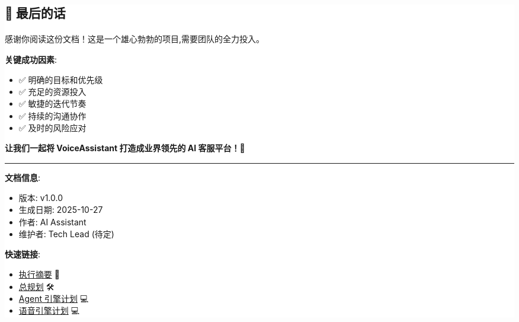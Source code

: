 
## 🎉 最后的话

感谢你阅读这份文档！这是一个雄心勃勃的项目,需要团队的全力投入。

**关键成功因素**:

- ✅ 明确的目标和优先级
- ✅ 充足的资源投入
- ✅ 敏捷的迭代节奏
- ✅ 持续的沟通协作
- ✅ 及时的风险应对

**让我们一起将 VoiceAssistant 打造成业界领先的 AI 客服平台！🚀**

---

**文档信息**:

- 版本: v1.0.0
- 生成日期: 2025-10-27
- 作者: AI Assistant
- 维护者: Tech Lead (待定)

**快速链接**:

- [执行摘要](SERVICES_REVIEW_EXECUTIVE_SUMMARY.md) 👔
- [总规划](SERVICES_ITERATION_MASTER_PLAN.md) 🛠️
- [Agent 引擎计划](SERVICE_AGENT_ENGINE_PLAN.md) 💻
- [语音引擎计划](SERVICE_VOICE_ENGINE_PLAN.md) 💻
